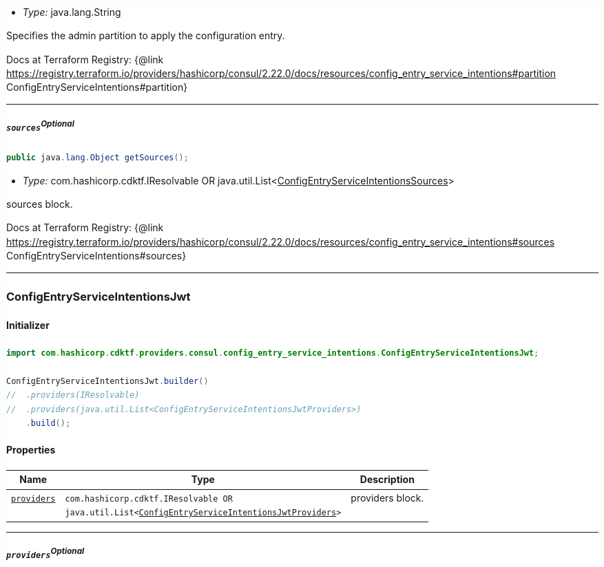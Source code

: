 - *Type:* java.lang.String

Specifies the admin partition to apply the configuration entry.

Docs at Terraform Registry: {@link https://registry.terraform.io/providers/hashicorp/consul/2.22.0/docs/resources/config_entry_service_intentions#partition ConfigEntryServiceIntentions#partition}

---

##### `sources`<sup>Optional</sup> <a name="sources" id="@cdktf/provider-consul.configEntryServiceIntentions.ConfigEntryServiceIntentionsConfig.property.sources"></a>

```java
public java.lang.Object getSources();
```

- *Type:* com.hashicorp.cdktf.IResolvable OR java.util.List<<a href="#@cdktf/provider-consul.configEntryServiceIntentions.ConfigEntryServiceIntentionsSources">ConfigEntryServiceIntentionsSources</a>>

sources block.

Docs at Terraform Registry: {@link https://registry.terraform.io/providers/hashicorp/consul/2.22.0/docs/resources/config_entry_service_intentions#sources ConfigEntryServiceIntentions#sources}

---

### ConfigEntryServiceIntentionsJwt <a name="ConfigEntryServiceIntentionsJwt" id="@cdktf/provider-consul.configEntryServiceIntentions.ConfigEntryServiceIntentionsJwt"></a>

#### Initializer <a name="Initializer" id="@cdktf/provider-consul.configEntryServiceIntentions.ConfigEntryServiceIntentionsJwt.Initializer"></a>

```java
import com.hashicorp.cdktf.providers.consul.config_entry_service_intentions.ConfigEntryServiceIntentionsJwt;

ConfigEntryServiceIntentionsJwt.builder()
//  .providers(IResolvable)
//  .providers(java.util.List<ConfigEntryServiceIntentionsJwtProviders>)
    .build();
```

#### Properties <a name="Properties" id="Properties"></a>

| **Name** | **Type** | **Description** |
| --- | --- | --- |
| <code><a href="#@cdktf/provider-consul.configEntryServiceIntentions.ConfigEntryServiceIntentionsJwt.property.providers">providers</a></code> | <code>com.hashicorp.cdktf.IResolvable OR java.util.List<<a href="#@cdktf/provider-consul.configEntryServiceIntentions.ConfigEntryServiceIntentionsJwtProviders">ConfigEntryServiceIntentionsJwtProviders</a>></code> | providers block. |

---

##### `providers`<sup>Optional</sup> <a name="providers" id="@cdktf/provider-consul.configEntryServiceIntentions.ConfigEntryServiceIntentionsJwt.property.providers"></a>

